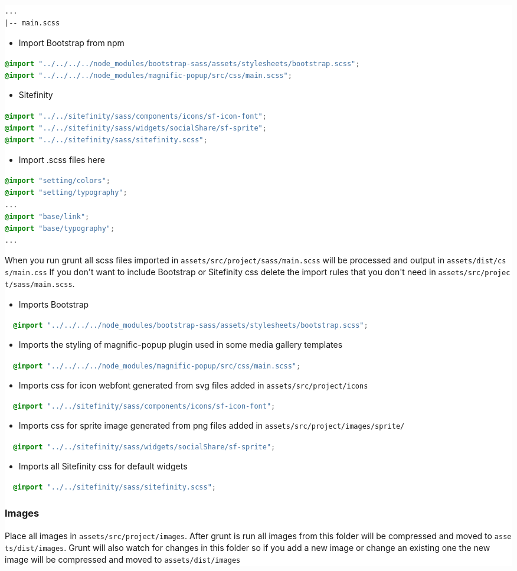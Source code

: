 ```
...
|-- main.scss
```

- Import Bootstrap from npm
```css
@import "../../../../node_modules/bootstrap-sass/assets/stylesheets/bootstrap.scss";
@import "../../../../node_modules/magnific-popup/src/css/main.scss";
```

- Sitefinity
```css
@import "../../sitefinity/sass/components/icons/sf-icon-font";
@import "../../sitefinity/sass/widgets/socialShare/sf-sprite";
@import "../../sitefinity/sass/sitefinity.scss";
```

- Import .scss files here
```css
@import "setting/colors";
@import "setting/typography";
...
@import "base/link";
@import "base/typography";
...
```
When you run grunt all scss files imported in `assets/src/project/sass/main.scss` will be processed and output in `assets/dist/css/main.css`
If you don't want to include Bootstrap or Sitefinity css delete the import rules that you don't need in `assets/src/project/sass/main.scss`.

- Imports Bootstrap
```css
  @import "../../../../node_modules/bootstrap-sass/assets/stylesheets/bootstrap.scss";
```
- Imports the styling of magnific-popup plugin used in some media gallery templates
```css
  @import "../../../../node_modules/magnific-popup/src/css/main.scss";
```
- Imports css for icon webfont generated from svg files added in `assets/src/project/icons`
```css
  @import "../../sitefinity/sass/components/icons/sf-icon-font";
```
- Imports css for sprite image generated from png files added in `assets/src/project/images/sprite/`
```css
  @import "../../sitefinity/sass/widgets/socialShare/sf-sprite";
```
- Imports all Sitefinity css for default widgets
```css
  @import "../../sitefinity/sass/sitefinity.scss";
```
### Images
Place all images in `assets/src/project/images`. After grunt is run all images from this folder will be compressed and moved to `assets/dist/images`. Grunt will also watch for changes in this folder so if you add a new image or change an existing one the new image will be compressed and moved to `assets/dist/images`
